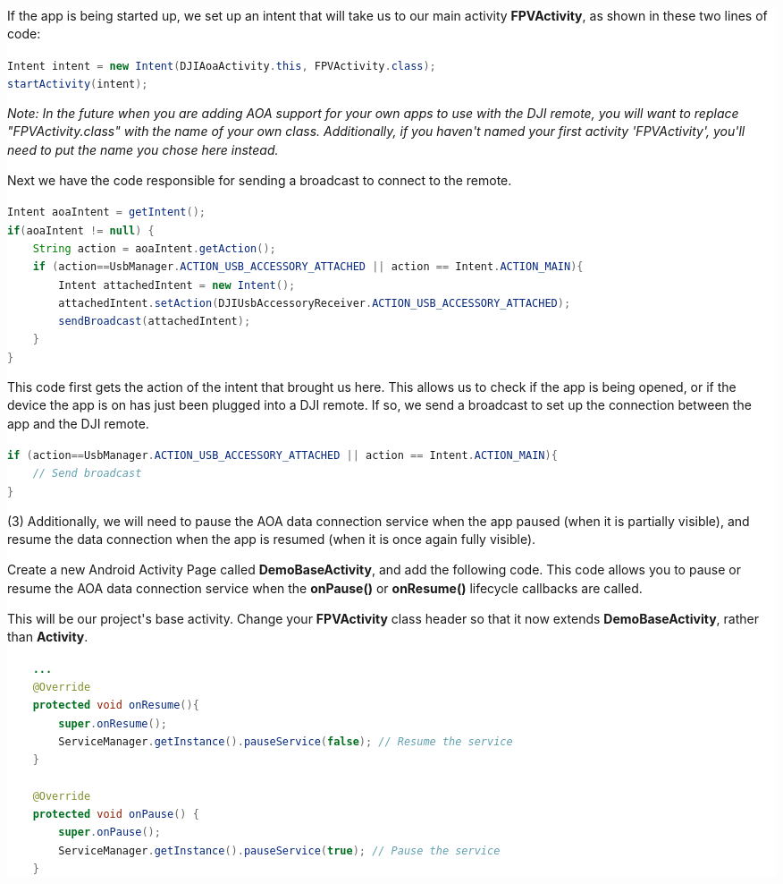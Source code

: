 If the app is being started up, we set up an intent that will take us to our main activity **FPVActivity**, as shown in these two lines of code:

~~~java
Intent intent = new Intent(DJIAoaActivity.this, FPVActivity.class);
startActivity(intent);
~~~

*Note: In the future when you are adding AOA support for your own apps to use with the DJI remote, you will want to replace "FPVActivity.class" with the name of your own class. Additionally, if you haven't named your first activity 'FPVActivity', you'll need to put the name you chose here instead.*

Next we have the code responsible for sending a broadcast to connect to the remote.

~~~java
Intent aoaIntent = getIntent();
if(aoaIntent != null) {
	String action = aoaIntent.getAction();
	if (action==UsbManager.ACTION_USB_ACCESSORY_ATTACHED || action == Intent.ACTION_MAIN){
		Intent attachedIntent = new Intent();
		attachedIntent.setAction(DJIUsbAccessoryReceiver.ACTION_USB_ACCESSORY_ATTACHED);
		sendBroadcast(attachedIntent);
	}
}
~~~

This code first gets the action of the intent that brought us here. This allows us to check if the app is being opened, or if the device the app is on has just been plugged into a DJI remote. If so, we send a broadcast to set up the connection between the app and the DJI remote.

~~~java
if (action==UsbManager.ACTION_USB_ACCESSORY_ATTACHED || action == Intent.ACTION_MAIN){
	// Send broadcast
}
~~~ 


(3) Additionally, we will need to pause the AOA data connection service when the app paused (when it is partially visible), and resume the data connection when the app is resumed (when it is once again fully visible). 

Create a new Android Activity Page called **DemoBaseActivity**, and add the following code. This code allows you to pause or resume the AOA data connection service when the **onPause()** or **onResume()** lifecycle callbacks are called.

This will be our project's base activity. Change your **FPVActivity** class header so that it now extends **DemoBaseActivity**, rather than **Activity**.

~~~java
	...
	@Override
	protected void onResume(){
		super.onResume();
		ServiceManager.getInstance().pauseService(false); // Resume the service
	} 
	
	@Override
	protected void onPause() {
		super.onPause();
		ServiceManager.getInstance().pauseService(true); // Pause the service
	}
~~~	
	